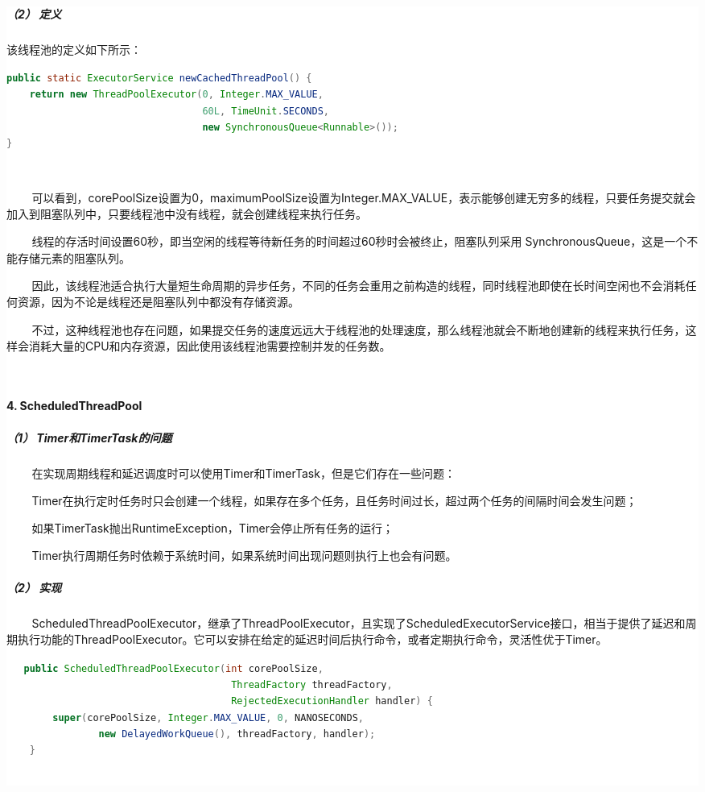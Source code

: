 

##### （2）	定义

该线程池的定义如下所示：

```java
public static ExecutorService newCachedThreadPool() {
    return new ThreadPoolExecutor(0, Integer.MAX_VALUE,
                                  60L, TimeUnit.SECONDS,
                                  new SynchronousQueue<Runnable>());
}
```
<br>



&nbsp;  &nbsp;  &nbsp;  &nbsp; 可以看到，corePoolSize设置为0，maximumPoolSize设置为Integer.MAX_VALUE，表示能够创建无穷多的线程，只要任务提交就会加入到阻塞队列中，只要线程池中没有线程，就会创建线程来执行任务。

&nbsp;  &nbsp;  &nbsp;  &nbsp; 线程的存活时间设置60秒，即当空闲的线程等待新任务的时间超过60秒时会被终止，阻塞队列采用 SynchronousQueue，这是一个不能存储元素的阻塞队列。

&nbsp;  &nbsp;  &nbsp;  &nbsp; 因此，该线程池适合执行大量短生命周期的异步任务，不同的任务会重用之前构造的线程，同时线程池即使在长时间空闲也不会消耗任何资源，因为不论是线程还是阻塞队列中都没有存储资源。

&nbsp;  &nbsp;  &nbsp;  &nbsp; 不过，这种线程池也存在问题，如果提交任务的速度远远大于线程池的处理速度，那么线程池就会不断地创建新的线程来执行任务，这样会消耗大量的CPU和内存资源，因此使用该线程池需要控制并发的任务数。

<br>



#### 4.	ScheduledThreadPool
##### （1）	Timer和TimerTask的问题

&nbsp;  &nbsp;  &nbsp;  &nbsp; 在实现周期线程和延迟调度时可以使用Timer和TimerTask，但是它们存在一些问题：

&nbsp;  &nbsp;  &nbsp;  &nbsp; Timer在执行定时任务时只会创建一个线程，如果存在多个任务，且任务时间过长，超过两个任务的间隔时间会发生问题；

&nbsp;  &nbsp;  &nbsp;  &nbsp; 如果TimerTask抛出RuntimeException，Timer会停止所有任务的运行；

&nbsp;  &nbsp;  &nbsp;  &nbsp; Timer执行周期任务时依赖于系统时间，如果系统时间出现问题则执行上也会有问题。
<br>



##### （2）	实现

&nbsp;  &nbsp;  &nbsp;  &nbsp; ScheduledThreadPoolExecutor，继承了ThreadPoolExecutor，且实现了ScheduledExecutorService接口，相当于提供了延迟和周期执行功能的ThreadPoolExecutor。它可以安排在给定的延迟时间后执行命令，或者定期执行命令，灵活性优于Timer。

```java
   public ScheduledThreadPoolExecutor(int corePoolSize,
                                       ThreadFactory threadFactory,
                                       RejectedExecutionHandler handler) {
        super(corePoolSize, Integer.MAX_VALUE, 0, NANOSECONDS,
                new DelayedWorkQueue(), threadFactory, handler);
    }
```
<br>
